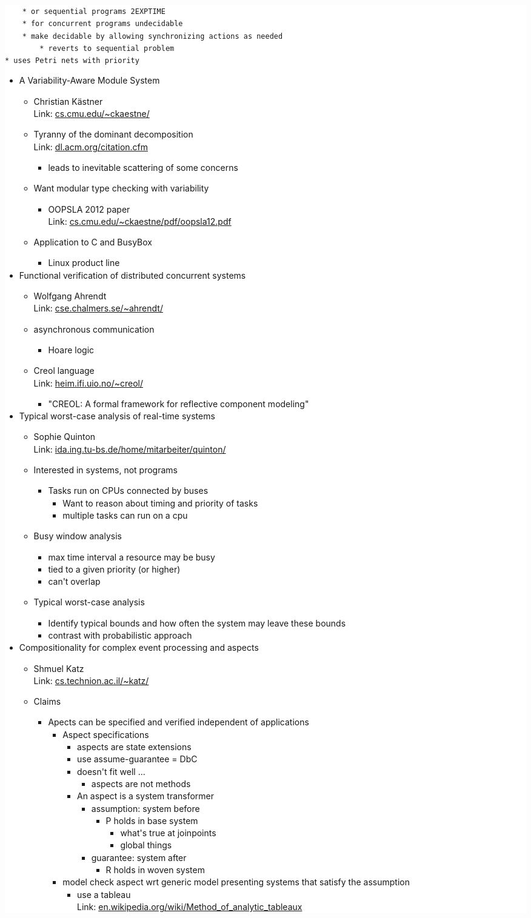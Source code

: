         * or sequential programs 2EXPTIME  
        * for concurrent programs undecidable  
        * make decidable by allowing synchronizing actions as needed  
            * reverts to sequential problem  
    * uses Petri nets with priority  
* A Variability-Aware Module System  
    * Christian Kästner  
        Link: [cs.cmu.edu/~ckaestne/][9]  
  
    * Tyranny of the dominant decomposition  
        Link: [dl.acm.org/citation.cfm][10]  
  
        * leads to inevitable scattering of some concerns  
    * Want modular type checking with variability  
        * OOPSLA 2012 paper  
            Link: [cs.cmu.edu/~ckaestne/pdf/oopsla12.pdf][11]  
  
    * Application to C and BusyBox  
        * Linux product line  
* Functional verification of distributed  concurrent systems  
    * Wolfgang Ahrendt  
        Link: [cse.chalmers.se/~ahrendt/][12]  
  
    * asynchronous communication  
        * Hoare logic  
    * Creol language  
        Link: [heim.ifi.uio.no/~creol/][13]  
  
        * "CREOL: A formal framework for reflective component modeling"  
*  Typical worst-case analysis of real-time systems  
    * Sophie Quinton  
        Link: [ida.ing.tu-bs.de/home/mitarbeiter/quinton/][14]  
  
    * Interested in systems, not programs  
        * Tasks run on CPUs connected by buses  
            * Want to reason about timing and priority of tasks  
            * multiple tasks can run on a cpu  
    * Busy window analysis  
        * max time interval a resource may be busy  
        * tied to a given priority (or higher)  
        * can't overlap  
    * Typical worst-case analysis  
        * Identify typical bounds and how often the system may leave these bounds  
        * contrast with probabilistic approach  
* Compositionality for complex event processing and aspects  
    * Shmuel Katz  
        Link: [cs.technion.ac.il/~katz/][15]  
  
    * Claims  
        * Apects can be specified and verified independent of applications  
            * Aspect specifications  
                * aspects are state extensions  
                * use assume-guarantee = DbC  
                * doesn't fit well ...  
                    * aspects are not methods  
                * An aspect is a system transformer  
                    * assumption: system before  
                        * P holds in base system  
                            * what's true at joinpoints  
                            * global things  
                    * guarantee: system after  
                        * R holds in woven system  
            * model check aspect wrt generic model presenting systems that satisfy the assumption  
                * use a tableau  
                    Link: [en.wikipedia.org/wiki/Method_of_analytic_tableaux][16]  
  

[1]: http://www.dagstuhl.de/de/programm/kalender/semhp/?semnr=12511  
[2]: http://folk.uio.no/einarj/  
[3]: http://heim.ifi.uio.no/~einarj/Papers/damiani11ftfjp.pdf  
[4]: http://www.cs.brown.edu/~sk/  
[5]: http://www.jswebtools.org  
[6]: http://web.cs.wpi.edu/~kfisler/  
[7]: http://u.cs.biu.ac.il/~doronp/  
[8]: http://en.wikipedia.org/wiki/Linear_temporal_logic  
[9]: http://www.cs.cmu.edu/~ckaestne/  
[10]: http://dl.acm.org/citation.cfm?id=302457  
[11]: http://www.cs.cmu.edu/~ckaestne/pdf/oopsla12.pdf  
[12]: http://www.cse.chalmers.se/~ahrendt/  
[13]: http://heim.ifi.uio.no/~creol/  
[14]: http://www.ida.ing.tu-bs.de/home/mitarbeiter/quinton/  
[15]: http://www.cs.technion.ac.il/~katz/  
[16]: http://en.wikipedia.org/wiki/Method_of_analytic_tableaux  
[17]: http://www.react.uni-saarland.de/people/finkbeiner.html  
[18]: http://www-verimag.imag.fr/~tripakis/  
[19]: http://www.di.unito.it/~damiani/  
[20]: http://lucacardelli.name/Papers/SRC-144.pdf  
[21]: http://www.cs.kuleuven.be/~bartj/verifast/  
[22]: http://www.cs.kuleuven.be/~bartj  
[23]: http://www.se.tu-darmstadt.de/se/group-members/reiner-haehnle  
[24]: http://www.ru.is/faculty/marjan/  
[25]: http://www.rebeca-lang.org/  
[26]: http://people.epfl.ch/simon.bliudze  
[27]: http://risd.epfl.ch/bip  
[28]: http://wwwhome.cs.utwente.nl/~marielle/  
[29]: http://en.wikipedia.org/wiki/Fault_tree_analysis  
[30]: http://www.itu.dk/~wasowski/  
[31]: http://www.cs.cmu.edu/~ckaestne/  